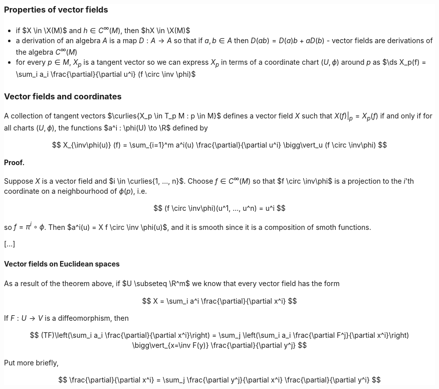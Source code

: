 ### Properties of vector fields

- if $X \in \X(M)$ and $h \in C^\infty(M)$, then $hX \in \X(M)$
- a derivation of an algebra $A$ is a map $D : A \to A$ so that if $a, b \in A$ then $D(ab) = D(a) b + aD(b)$ - vector fields are derivations of the algebra $C^\infty(M)$
- for every $p \in M$, $X_p$ is a tangent vector so we can express $X_p$ in terms of a coordinate chart $(U, \phi)$ around $p$ as $\ds X_p(f) = \sum_i a_i \frac{\partial}{\partial u^i} (f \circ \inv \phi)$

### Vector fields and coordinates

A collection of tangent vectors $\curlies{X_p \in T_p M : p \in M}$ defines a vector field $X$ such that $X(f)\vert_p = X_p(f)$ if and only if for all charts $(U, \phi)$, the functions $a^i : \phi(U) \to \R$ defined by

$$
X_{\inv\phi(u)} (f) = \sum_{i=1}^m a^i(u) \frac{\partial}{\partial u^i} \bigg\vert_u (f \circ \inv\phi)
$$

**Proof.**

Suppose $X$ is a vector field and $i \in \curlies{1, ..., n}$. Choose $f \in C^\infty(M)$ so that $f \circ \inv\phi$ is a projection to the $i$'th coordinate on a neighbourhood of $\phi(p)$, i.e.

$$
(f \circ \inv\phi)(u^1, ..., u^n) = u^i
$$

so $f = \pi^i \circ \phi$. Then $a^i(u) = X f \circ \inv \phi(u)$, and it is smooth since it is a composition of smoth functions.

[...]

#### Vector fields on Euclidean spaces

As a result of the theorem above, if $U \subseteq \R^m$ we know that every vector field has the form

$$
X = \sum_i a^i \frac{\partial}{\partial x^i}
$$

If $F : U \to V$ is a diffeomorphism, then

$$
(TF)\left(\sum_i a_i \frac{\partial}{\partial x^i}\right) = \sum_j \left(\sum_i a_i \frac{\partial F^j}{\partial x^i}\right) \bigg\vert_{x=\inv F(y)} \frac{\partial}{\partial y^j}
$$

Put more briefly,

$$
\frac{\partial}{\partial x^i} = \sum_j \frac{\partial y^j}{\partial x^i} \frac{\partial}{\partial y^i}
$$
